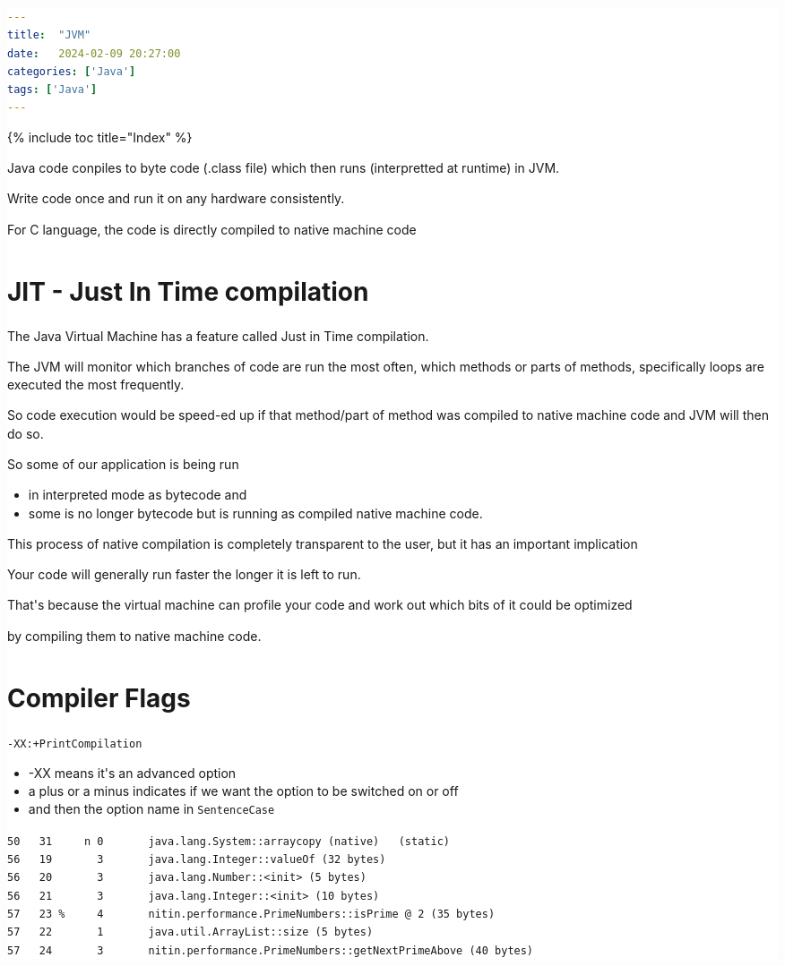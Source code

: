 ```yaml
---
title:  "JVM"
date:   2024-02-09 20:27:00
categories: ['Java']
tags: ['Java']
---
```


{% include toc title="Index" %}

Java code conpiles to byte code (.class file) which then runs (interpretted at runtime) in JVM.

Write code once and run it on any hardware consistently.

For C language, the code is directly compiled to native machine code

# JIT - Just In Time compilation

The Java Virtual Machine has a feature called Just in Time compilation.

The JVM will monitor which branches of code are run the most often, which methods or parts of methods, specifically loops
are executed the most frequently.

So code execution would be speed-ed up if that method/part of method was compiled to native machine code and JVM will then do so.

So some of our application is being run 
* in interpreted mode as bytecode and 
* some is no longer bytecode but is running as compiled native machine code.

This process of native compilation is completely transparent to the user, but it has an important implication

Your code will generally run faster the longer it is left to run.

That's because the virtual machine can profile your code and work out which bits of it could be optimized

by compiling them to native machine code.

# Compiler Flags

`-XX:+PrintCompilation`

* -XX means it's an advanced option
* a plus or a minus indicates if we want the option to be switched on or off 
* and then the option name in `SentenceCase`

```log
50   31     n 0       java.lang.System::arraycopy (native)   (static)
56   19       3       java.lang.Integer::valueOf (32 bytes)
56   20       3       java.lang.Number::<init> (5 bytes)
56   21       3       java.lang.Integer::<init> (10 bytes)
57   23 %     4       nitin.performance.PrimeNumbers::isPrime @ 2 (35 bytes)
57   22       1       java.util.ArrayList::size (5 bytes)
57   24       3       nitin.performance.PrimeNumbers::getNextPrimeAbove (40 bytes)
```
